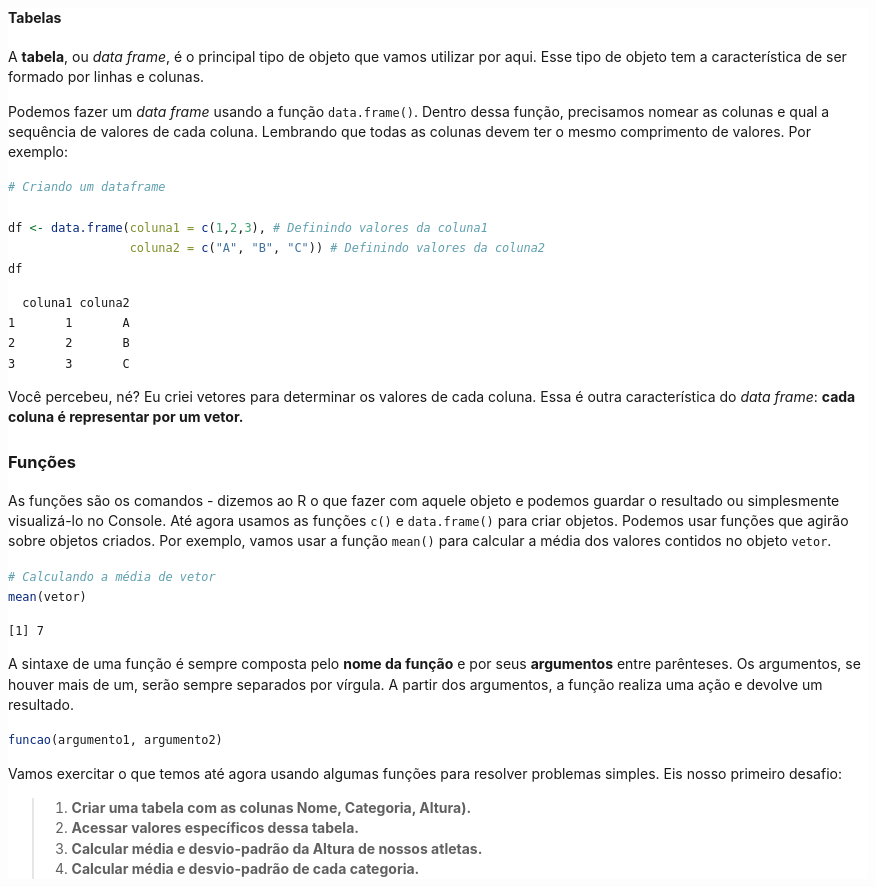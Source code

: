 #### Tabelas

A **tabela**, ou *data frame*, é o principal tipo de objeto que vamos utilizar por aqui. Esse tipo de objeto tem a característica de ser formado por linhas e colunas.

Podemos fazer um *data frame* usando a função `data.frame()`. Dentro dessa função, precisamos nomear as colunas e qual a sequência de valores de cada coluna. Lembrando que todas as colunas devem ter o mesmo comprimento de valores. Por exemplo:


```r
# Criando um dataframe

df <- data.frame(coluna1 = c(1,2,3), # Definindo valores da coluna1
                 coluna2 = c("A", "B", "C")) # Definindo valores da coluna2
df
```

```
  coluna1 coluna2
1       1       A
2       2       B
3       3       C
```

Você percebeu, né? Eu criei vetores para determinar os valores de cada coluna. Essa é outra característica do *data frame*: **cada coluna é representar por um vetor.**

### Funções

As funções são os comandos - dizemos ao R o que fazer com aquele objeto e podemos guardar o resultado ou simplesmente visualizá-lo no Console. Até agora usamos as funções `c()` e `data.frame()` para criar objetos. Podemos usar funções que agirão sobre objetos criados. Por exemplo, vamos usar a função `mean()` para calcular a média dos valores contidos no objeto `vetor`.


```r
# Calculando a média de vetor
mean(vetor)
```

```
[1] 7
```

A sintaxe de uma função é sempre composta pelo **nome da função** e por seus **argumentos** entre parênteses. Os argumentos, se houver mais de um, serão sempre separados por vírgula. A partir dos argumentos, a função realiza uma ação e devolve um resultado.

``` r
funcao(argumento1, argumento2)
```

Vamos exercitar o que temos até agora usando algumas funções para resolver problemas simples. Eis nosso primeiro desafio:

> 1.  **Criar uma tabela com as colunas Nome, Categoria, Altura).**
> 2.  **Acessar valores específicos dessa tabela.**
> 3.  **Calcular média e desvio-padrão da Altura de nossos atletas.**
> 4.  **Calcular média e desvio-padrão de cada categoria.**


[^1]: Aaron T. Scanlan, Jordan L. Fox, Jacqueline L. Poole, Daniele Conte, Zoran Milanović, Michele Lastella & Vincent J. Dalbo (2018) A comparison of traditional and modified Summated-Heart-Rate-Zones models to measure internal training load in basketball players, Measurement in Physical Education and Exercise Science, 22:4, 303-309, DOI: [10.1080/1091367X.2018.1445089](https://doi.org/10.1080/1091367X.2018.1445089)